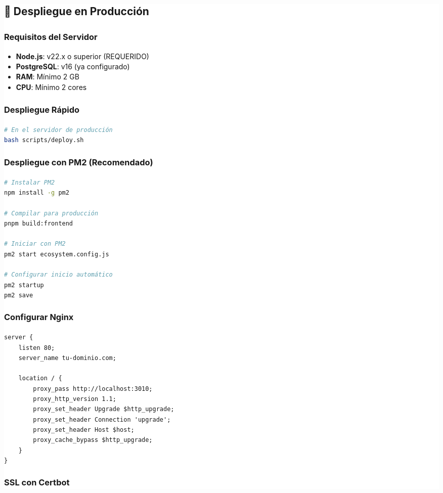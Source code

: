 ## 🚀 Despliegue en Producción

### Requisitos del Servidor

- **Node.js**: v22.x o superior (REQUERIDO)
- **PostgreSQL**: v16 (ya configurado)
- **RAM**: Mínimo 2 GB
- **CPU**: Mínimo 2 cores

### Despliegue Rápido

```bash
# En el servidor de producción
bash scripts/deploy.sh
```

### Despliegue con PM2 (Recomendado)

```bash
# Instalar PM2
npm install -g pm2

# Compilar para producción
pnpm build:frontend

# Iniciar con PM2
pm2 start ecosystem.config.js

# Configurar inicio automático
pm2 startup
pm2 save
```

### Configurar Nginx

```nginx
server {
    listen 80;
    server_name tu-dominio.com;

    location / {
        proxy_pass http://localhost:3010;
        proxy_http_version 1.1;
        proxy_set_header Upgrade $http_upgrade;
        proxy_set_header Connection 'upgrade';
        proxy_set_header Host $host;
        proxy_cache_bypass $http_upgrade;
    }
}
```

### SSL con Certbot
